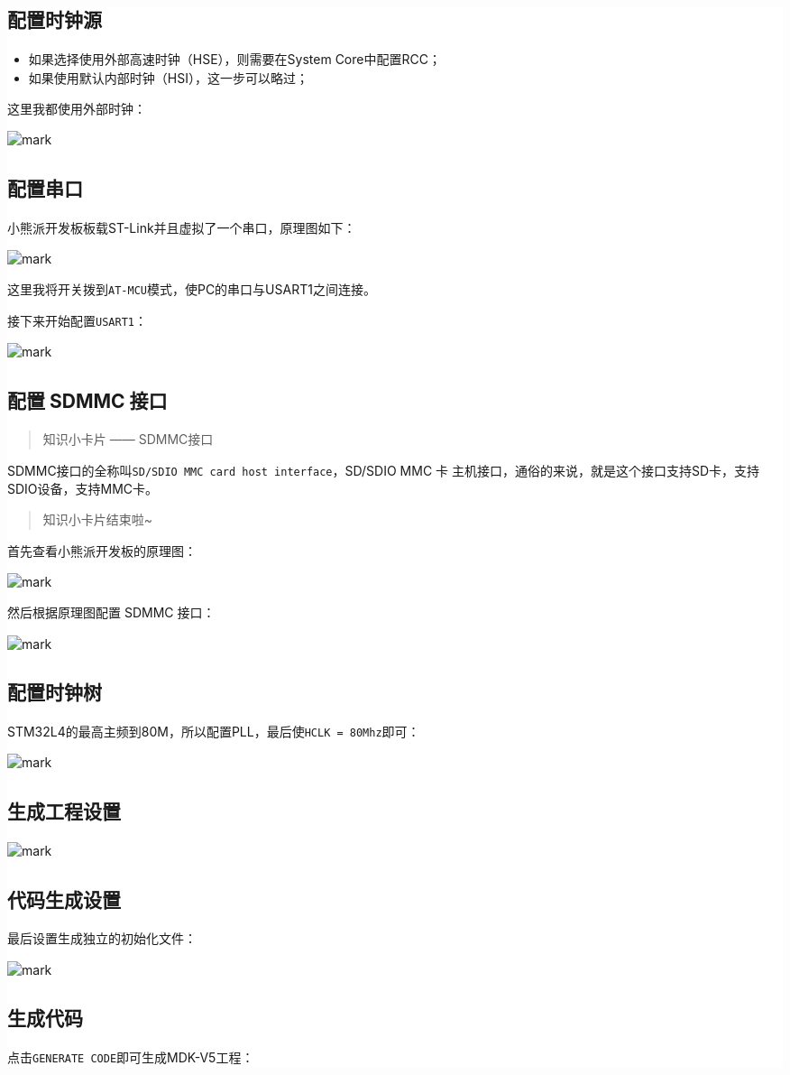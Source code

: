 ## 配置时钟源
- 如果选择使用外部高速时钟（HSE），则需要在System Core中配置RCC；
- 如果使用默认内部时钟（HSI），这一步可以略过；

这里我都使用外部时钟：

![mark](http://mculover666.cn/image/20190829/dBG4s5JFoXGM.png?imageslim)

## 配置串口
小熊派开发板板载ST-Link并且虚拟了一个串口，原理图如下：

![mark](http://mculover666.cn/image/20190814/IwyXONVefPx9.png?imageslim)

这里我将开关拨到`AT-MCU`模式，使PC的串口与USART1之间连接。

接下来开始配置`USART1`：

![mark](http://mculover666.cn/image/20190814/nLMRMYtmzghl.png?imageslim)

## 配置 SDMMC 接口
>知识小卡片 —— SDMMC接口

SDMMC接口的全称叫`SD/SDIO MMC card host interface`，SD/SDIO MMC 卡 主机接口，通俗的来说，就是这个接口支持SD卡，支持SDIO设备，支持MMC卡。

>知识小卡片结束啦~

首先查看小熊派开发板的原理图：

![mark](http://mculover666.cn/image/20190903/5p7dMFxj3rSE.png?imageslim)

然后根据原理图配置 SDMMC 接口：

![mark](http://mculover666.cn/image/20190902/uMcmVYpIsIcy.png?imageslim)

## 配置时钟树
STM32L4的最高主频到80M，所以配置PLL，最后使`HCLK = 80Mhz`即可：

![mark](http://mculover666.cn/image/20190902/Bp7T9w424Prq.png?imageslim)

## 生成工程设置

![mark](http://mculover666.cn/image/20190902/9kbez0U85pn0.png?imageslim)

## 代码生成设置
最后设置生成独立的初始化文件：

![mark](http://mculover666.cn/image/20190806/T6WvSK6Dfpts.png?imageslim)

## 生成代码
点击`GENERATE CODE`即可生成MDK-V5工程：
